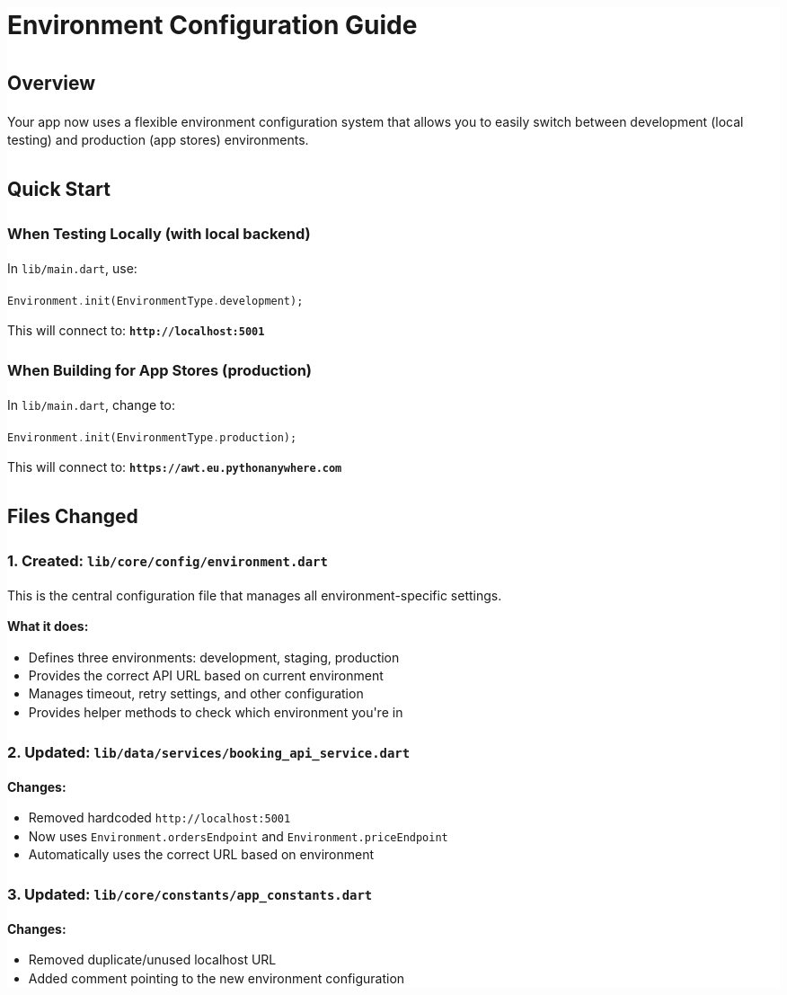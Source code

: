 # Environment Configuration Guide

## Overview

Your app now uses a flexible environment configuration system that allows you to easily switch between development (local testing) and production (app stores) environments.

## Quick Start

### When Testing Locally (with local backend)

In `lib/main.dart`, use:
```dart
Environment.init(EnvironmentType.development);
```

This will connect to: **`http://localhost:5001`**

### When Building for App Stores (production)

In `lib/main.dart`, change to:
```dart
Environment.init(EnvironmentType.production);
```

This will connect to: **`https://awt.eu.pythonanywhere.com`**

## Files Changed

### 1. Created: `lib/core/config/environment.dart`
This is the central configuration file that manages all environment-specific settings.

**What it does:**
- Defines three environments: development, staging, production
- Provides the correct API URL based on current environment
- Manages timeout, retry settings, and other configuration
- Provides helper methods to check which environment you're in

### 2. Updated: `lib/data/services/booking_api_service.dart`
**Changes:**
- Removed hardcoded `http://localhost:5001`
- Now uses `Environment.ordersEndpoint` and `Environment.priceEndpoint`
- Automatically uses the correct URL based on environment

### 3. Updated: `lib/core/constants/app_constants.dart`
**Changes:**
- Removed duplicate/unused localhost URL
- Added comment pointing to the new environment configuration
